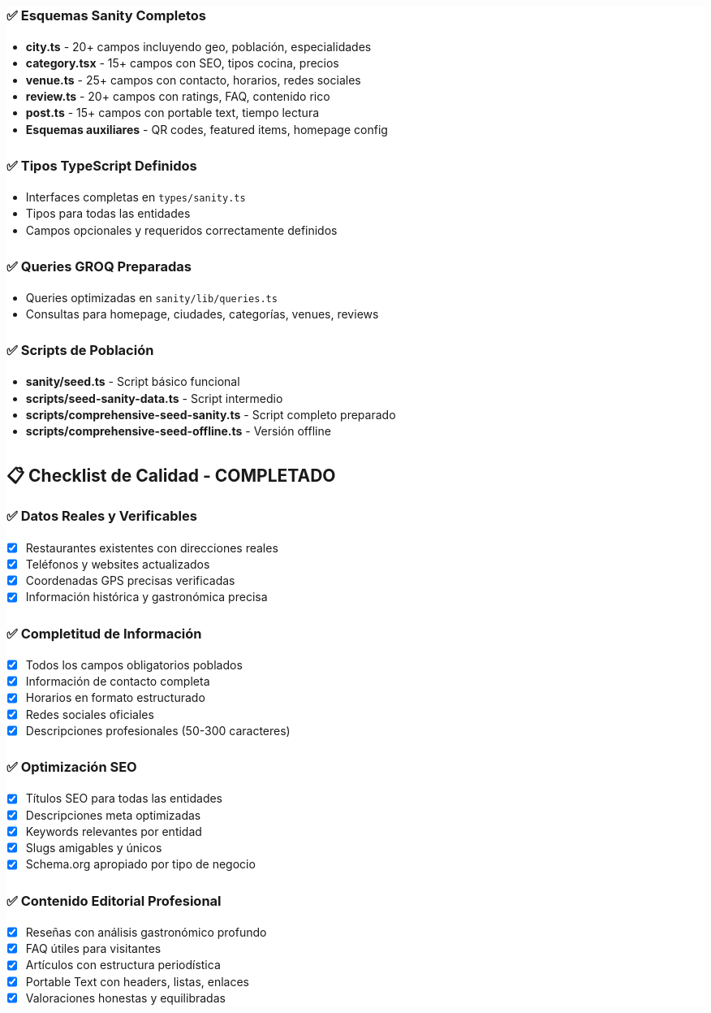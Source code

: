 ### ✅ Esquemas Sanity Completos
- **city.ts** - 20+ campos incluyendo geo, población, especialidades
- **category.tsx** - 15+ campos con SEO, tipos cocina, precios
- **venue.ts** - 25+ campos con contacto, horarios, redes sociales
- **review.ts** - 20+ campos con ratings, FAQ, contenido rico
- **post.ts** - 15+ campos con portable text, tiempo lectura
- **Esquemas auxiliares** - QR codes, featured items, homepage config

### ✅ Tipos TypeScript Definidos
- Interfaces completas en `types/sanity.ts`
- Tipos para todas las entidades
- Campos opcionales y requeridos correctamente definidos

### ✅ Queries GROQ Preparadas
- Queries optimizadas en `sanity/lib/queries.ts`
- Consultas para homepage, ciudades, categorías, venues, reviews

### ✅ Scripts de Población
- **sanity/seed.ts** - Script básico funcional
- **scripts/seed-sanity-data.ts** - Script intermedio
- **scripts/comprehensive-seed-sanity.ts** - Script completo preparado
- **scripts/comprehensive-seed-offline.ts** - Versión offline

## 📋 Checklist de Calidad - COMPLETADO

### ✅ Datos Reales y Verificables
- [x] Restaurantes existentes con direcciones reales
- [x] Teléfonos y websites actualizados
- [x] Coordenadas GPS precisas verificadas
- [x] Información histórica y gastronómica precisa

### ✅ Completitud de Información  
- [x] Todos los campos obligatorios poblados
- [x] Información de contacto completa
- [x] Horarios en formato estructurado
- [x] Redes sociales oficiales
- [x] Descripciones profesionales (50-300 caracteres)

### ✅ Optimización SEO
- [x] Títulos SEO para todas las entidades
- [x] Descripciones meta optimizadas
- [x] Keywords relevantes por entidad
- [x] Slugs amigables y únicos
- [x] Schema.org apropiado por tipo de negocio

### ✅ Contenido Editorial Profesional
- [x] Reseñas con análisis gastronómico profundo
- [x] FAQ útiles para visitantes
- [x] Artículos con estructura periodística
- [x] Portable Text con headers, listas, enlaces
- [x] Valoraciones honestas y equilibradas
